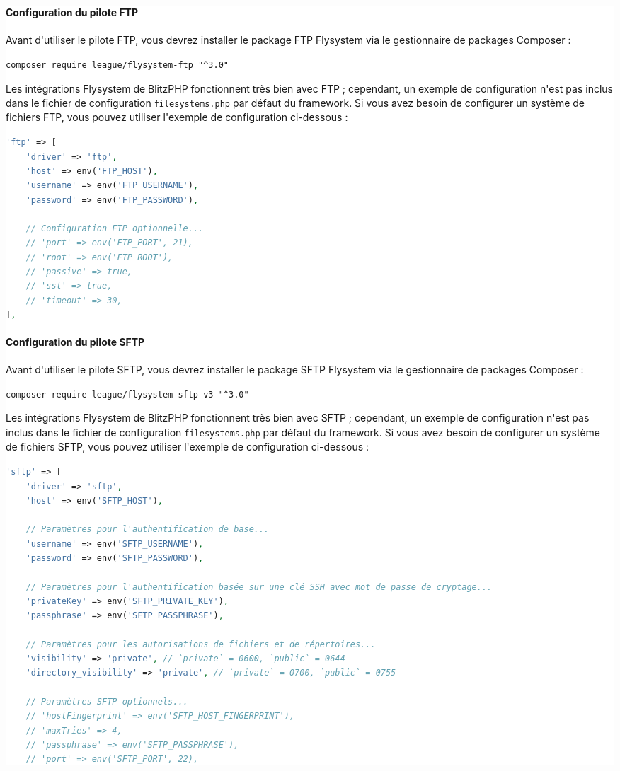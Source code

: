 <a name="configuration-du-pilote-ftp"></a>
#### Configuration du pilote FTP

Avant d'utiliser le pilote FTP, vous devrez installer le package FTP Flysystem via le gestionnaire de packages Composer :

```shell
composer require league/flysystem-ftp "^3.0"
```

Les intégrations Flysystem de BlitzPHP fonctionnent très bien avec FTP ; cependant, un exemple de configuration n'est pas inclus dans le fichier de configuration `filesystems.php` par défaut du framework. Si vous avez besoin de configurer un système de fichiers FTP, vous pouvez utiliser l'exemple de configuration ci-dessous :

```php
'ftp' => [
    'driver' => 'ftp',
    'host' => env('FTP_HOST'),
    'username' => env('FTP_USERNAME'),
    'password' => env('FTP_PASSWORD'),
 
    // Configuration FTP optionnelle...
    // 'port' => env('FTP_PORT', 21),
    // 'root' => env('FTP_ROOT'),
    // 'passive' => true,
    // 'ssl' => true,
    // 'timeout' => 30,
],
```

<a name="configuration-du-pilote-sftp"></a>
#### Configuration du pilote SFTP

Avant d'utiliser le pilote SFTP, vous devrez installer le package SFTP Flysystem via le gestionnaire de packages Composer :

```shell
composer require league/flysystem-sftp-v3 "^3.0"
```

Les intégrations Flysystem de BlitzPHP fonctionnent très bien avec SFTP ; cependant, un exemple de configuration n'est pas inclus dans le fichier de configuration `filesystems.php` par défaut du framework. Si vous avez besoin de configurer un système de fichiers SFTP, vous pouvez utiliser l'exemple de configuration ci-dessous :

```php
'sftp' => [
    'driver' => 'sftp',
    'host' => env('SFTP_HOST'),
 
    // Paramètres pour l'authentification de base...
    'username' => env('SFTP_USERNAME'),
    'password' => env('SFTP_PASSWORD'),
 
    // Paramètres pour l'authentification basée sur une clé SSH avec mot de passe de cryptage...
    'privateKey' => env('SFTP_PRIVATE_KEY'),
    'passphrase' => env('SFTP_PASSPHRASE'),
 
    // Paramètres pour les autorisations de fichiers et de répertoires...
    'visibility' => 'private', // `private` = 0600, `public` = 0644
    'directory_visibility' => 'private', // `private` = 0700, `public` = 0755
 
    // Paramètres SFTP optionnels...
    // 'hostFingerprint' => env('SFTP_HOST_FINGERPRINT'),
    // 'maxTries' => 4,
    // 'passphrase' => env('SFTP_PASSPHRASE'),
    // 'port' => env('SFTP_PORT', 22),
```